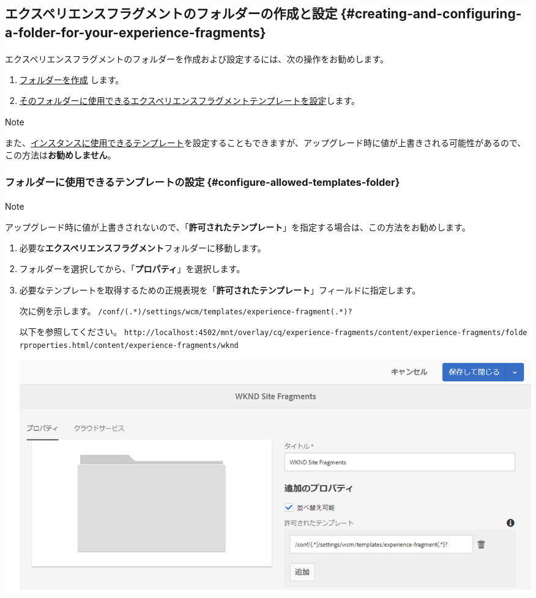 ## エクスペリエンスフラグメントのフォルダーの作成と設定 {#creating-and-configuring-a-folder-for-your-experience-fragments}

エクスペリエンスフラグメントのフォルダーを作成および設定するには、次の操作をお勧めします。

1. [フォルダーを作成](/help/sites-authoring/managing-pages.md#creating-a-new-folder) します。

1. [そのフォルダーに使用できるエクスペリエンスフラグメントテンプレートを設定](#configure-allowed-templates-folder)します。

>[!NOTE]
>
また、[インスタンスに使用できるテンプレート](#configure-allowed-templates-instance)を設定することもできますが、アップグレード時に値が上書きされる可能性があるので、この方法は&#x200B;**お勧めしません**。

### フォルダーに使用できるテンプレートの設定 {#configure-allowed-templates-folder}

>[!NOTE]
>
アップグレード時に値が上書きされないので、「**許可されたテンプレート**」を指定する場合は、この方法をお勧めします。

1. 必要な&#x200B;**エクスペリエンスフラグメント**&#x200B;フォルダーに移動します。

1. フォルダーを選択してから、「**プロパティ**」を選択します。

1. 必要なテンプレートを取得するための正規表現を「**許可されたテンプレート**」フィールドに指定します。

   次に例を示します。
   `/conf/(.*)/settings/wcm/templates/experience-fragment(.*)?`

   以下を参照してください。
   `http://localhost:4502/mnt/overlay/cq/experience-fragments/content/experience-fragments/folderproperties.html/content/experience-fragments/wknd`

   ![エクスペリエンスフラグメントのプロパティ - 許可されたテンプレート](/help/sites-authoring/assets/xf-folders-templates.png)
